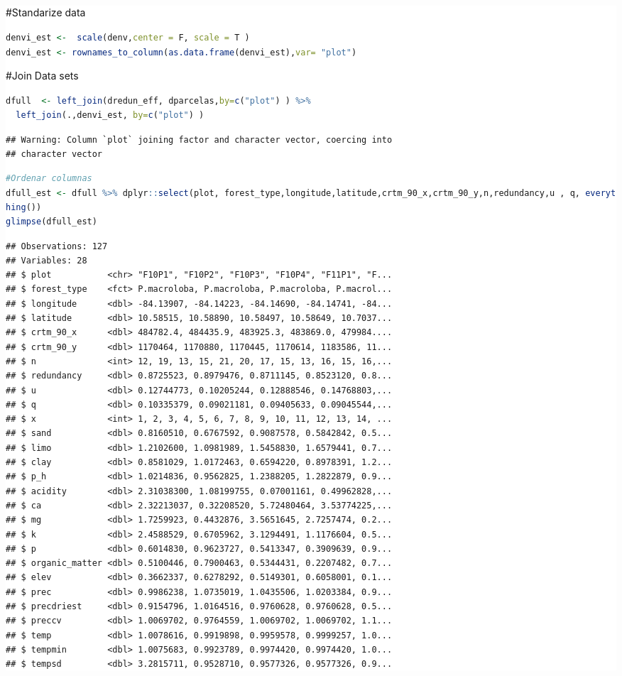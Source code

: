 #Standarize data

```r
denvi_est <-  scale(denv,center = F, scale = T )
denvi_est <- rownames_to_column(as.data.frame(denvi_est),var= "plot")
```


#Join Data sets

```r
dfull  <- left_join(dredun_eff, dparcelas,by=c("plot") ) %>% 
  left_join(.,denvi_est, by=c("plot") )
```

```
## Warning: Column `plot` joining factor and character vector, coercing into
## character vector
```

```r
#Ordenar columnas
dfull_est <- dfull %>% dplyr::select(plot, forest_type,longitude,latitude,crtm_90_x,crtm_90_y,n,redundancy,u , q, everything()) 
glimpse(dfull_est)
```

```
## Observations: 127
## Variables: 28
## $ plot           <chr> "F10P1", "F10P2", "F10P3", "F10P4", "F11P1", "F...
## $ forest_type    <fct> P.macroloba, P.macroloba, P.macroloba, P.macrol...
## $ longitude      <dbl> -84.13907, -84.14223, -84.14690, -84.14741, -84...
## $ latitude       <dbl> 10.58515, 10.58890, 10.58497, 10.58649, 10.7037...
## $ crtm_90_x      <dbl> 484782.4, 484435.9, 483925.3, 483869.0, 479984....
## $ crtm_90_y      <dbl> 1170464, 1170880, 1170445, 1170614, 1183586, 11...
## $ n              <int> 12, 19, 13, 15, 21, 20, 17, 15, 13, 16, 15, 16,...
## $ redundancy     <dbl> 0.8725523, 0.8979476, 0.8711145, 0.8523120, 0.8...
## $ u              <dbl> 0.12744773, 0.10205244, 0.12888546, 0.14768803,...
## $ q              <dbl> 0.10335379, 0.09021181, 0.09405633, 0.09045544,...
## $ x              <int> 1, 2, 3, 4, 5, 6, 7, 8, 9, 10, 11, 12, 13, 14, ...
## $ sand           <dbl> 0.8160510, 0.6767592, 0.9087578, 0.5842842, 0.5...
## $ limo           <dbl> 1.2102600, 1.0981989, 1.5458830, 1.6579441, 0.7...
## $ clay           <dbl> 0.8581029, 1.0172463, 0.6594220, 0.8978391, 1.2...
## $ p_h            <dbl> 1.0214836, 0.9562825, 1.2388205, 1.2822879, 0.9...
## $ acidity        <dbl> 2.31038300, 1.08199755, 0.07001161, 0.49962828,...
## $ ca             <dbl> 2.32213037, 0.32208520, 5.72480464, 3.53774225,...
## $ mg             <dbl> 1.7259923, 0.4432876, 3.5651645, 2.7257474, 0.2...
## $ k              <dbl> 2.4588529, 0.6705962, 3.1294491, 1.1176604, 0.5...
## $ p              <dbl> 0.6014830, 0.9623727, 0.5413347, 0.3909639, 0.9...
## $ organic_matter <dbl> 0.5100446, 0.7900463, 0.5344431, 0.2207482, 0.7...
## $ elev           <dbl> 0.3662337, 0.6278292, 0.5149301, 0.6058001, 0.1...
## $ prec           <dbl> 0.9986238, 1.0735019, 1.0435506, 1.0203384, 0.9...
## $ precdriest     <dbl> 0.9154796, 1.0164516, 0.9760628, 0.9760628, 0.5...
## $ preccv         <dbl> 1.0069702, 0.9764559, 1.0069702, 1.0069702, 1.1...
## $ temp           <dbl> 1.0078616, 0.9919898, 0.9959578, 0.9999257, 1.0...
## $ tempmin        <dbl> 1.0075683, 0.9923789, 0.9974420, 0.9974420, 1.0...
## $ tempsd         <dbl> 3.2815711, 0.9528710, 0.9577326, 0.9577326, 0.9...
```
